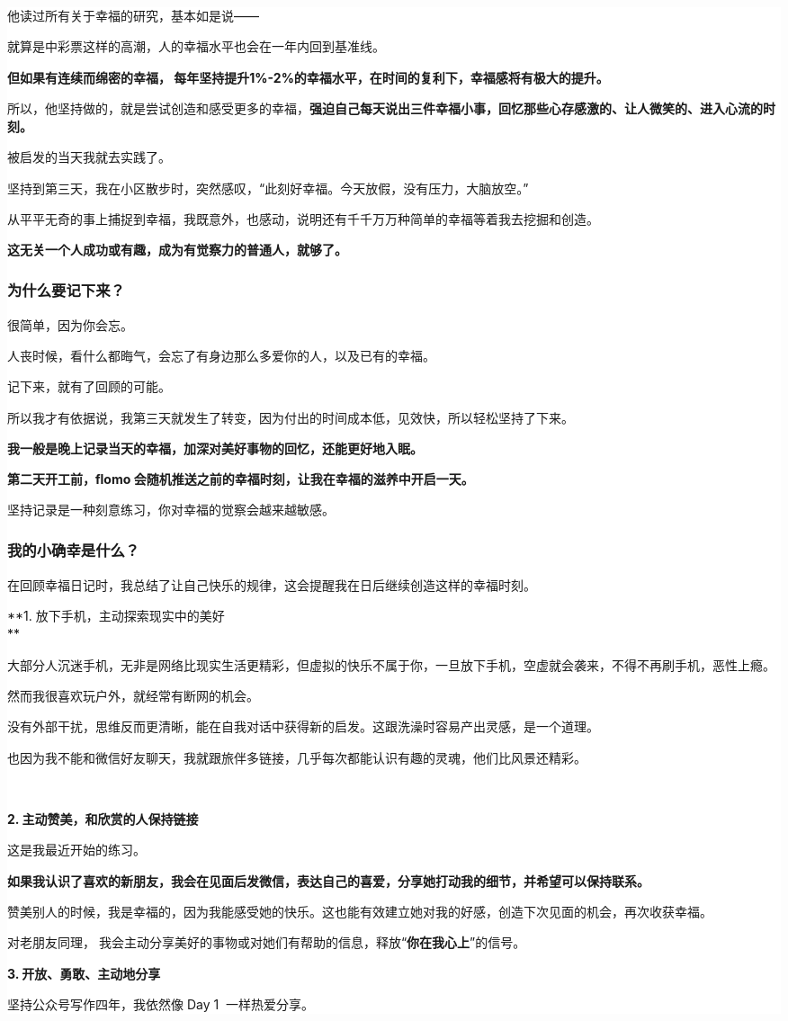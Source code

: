 他读过所有关于幸福的研究，基本如是说——

就算是中彩票这样的高潮，人的幸福水平也会在一年内回到基准线。

**但如果有连续而绵密的幸福， 每年坚持提升1%-2%的幸福水平，在时间的复利下，幸福感将有极大的提升。**

所以，他坚持做的，就是尝试创造和感受更多的幸福，**强迫自己每天说出三件幸福小事，回忆那些心存感激的、让人微笑的、进入心流的时刻。**

被启发的当天我就去实践了。

坚持到第三天，我在小区散步时，突然感叹，“此刻好幸福。今天放假，没有压力，大脑放空。”

从平平无奇的事上捕捉到幸福，我既意外，也感动，说明还有千千万万种简单的幸福等着我去挖掘和创造。

**这无关一个人成功或有趣，成为有觉察力的普通人，就够了。**

###  **为什么要记下来？** 

很简单，因为你会忘。

人丧时候，看什么都晦气，会忘了有身边那么多爱你的人，以及已有的幸福。

记下来，就有了回顾的可能。

所以我才有依据说，我第三天就发生了转变，因为付出的时间成本低，见效快，所以轻松坚持了下来。

**我一般是晚上记录当天的幸福，加深对美好事物的回忆，还能更好地入眠。** 

**第二天开工前，flomo 会随机推送之前的幸福时刻，让我在幸福的滋养中开启一天。**

坚持记录是一种刻意练习，你对幸福的觉察会越来越敏感。

###  **我的小确幸是什么？**

在回顾幸福日记时，我总结了让自己快乐的规律，这会提醒我在日后继续创造这样的幸福时刻。

**1\. 放下手机，主动探索现实中的美好  
**

大部分人沉迷手机，无非是网络比现实生活更精彩，但虚拟的快乐不属于你，一旦放下手机，空虚就会袭来，不得不再刷手机，恶性上瘾。

然而我很喜欢玩户外，就经常有断网的机会。

没有外部干扰，思维反而更清晰，能在自我对话中获得新的启发。这跟洗澡时容易产出灵感，是一个道理。

也因为我不能和微信好友聊天，我就跟旅伴多链接，几乎每次都能认识有趣的灵魂，他们比风景还精彩。

![图片](data:image/gif;base64,iVBORw0KGgoAAAANSUhEUgAAAAEAAAABCAYAAAAfFcSJAAAADUlEQVQImWNgYGBgAAAABQABh6FO1AAAAABJRU5ErkJggg==)

**2\. 主动赞美，和欣赏的人保持链接**

这是我最近开始的练习。

**如果我认识了喜欢的新朋友，我会在见面后发微信，表达自己的喜爱，分享她打动我的细节，并希望可以保持联系。**

赞美别人的时候，我是幸福的，因为我能感受她的快乐。这也能有效建立她对我的好感，创造下次见面的机会，再次收获幸福。

对老朋友同理， 我会主动分享美好的事物或对她们有帮助的信息，释放“**你在我心上**”的信号。 

**3\. 开放、勇敢、主动地分享**

坚持公众号写作四年，我依然像 Day 1  一样热爱分享。
